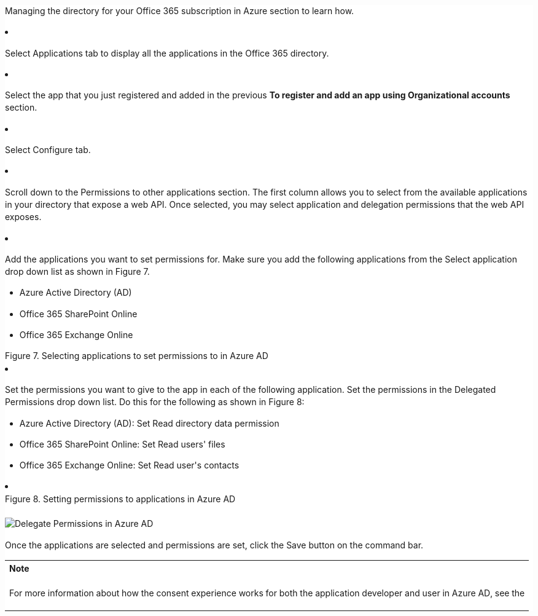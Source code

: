 <span class="ui">Managing the directory for your Office 365 subscription in Azure</span> section to learn how.</p>
</td>
</tr>
</tbody>
</table>
</div>
</li><li>
<p>Select <span class="ui">Applications</span> tab to display all the applications in the Office 365 directory.</p>
</li><li>
<p>Select the app that you just registered and added in the previous <strong>To register and add an app using Organizational accounts</strong> section.</p>
</li><li>
<p>Select <span class="ui">Configure</span> tab.</p>
</li><li>
<p>Scroll down to the <span class="ui">Permissions to other applications</span> section. The first column allows you to select from the available applications in your directory that expose a web API. Once selected, you may select application and delegation
 permissions that the web API exposes.</p>
</li><li>
<p>Add the applications you want to set permissions for. Make sure you add the following applications from the
<span class="ui">Select application</span> drop down list as shown in Figure 7.</p>
<ul>
<li>
<p>Azure Active Directory (AD)</p>
</li><li>
<p>Office 365 SharePoint Online</p>
</li><li>
<p>Office 365 Exchange Online</p>
</li></ul>
<div class="caption">Figure 7. Selecting applications to set permissions to in Azure AD</div>
</li><li>
<p>Set the permissions you want to give to the app in each of the following application. Set the permissions in the
<span class="ui">Delegated Permissions</span> drop down list. Do this for the following as shown in Figure 8:</p>
<ul>
<li>
<p>Azure Active Directory (AD): Set <span class="ui">Read directory data permission</span></p>
</li><li>
<p>Office 365 SharePoint Online: Set <span class="ui">Read users' files</span></p>
</li><li>
<p>Office 365 Exchange Online: Set <span class="ui">Read user's contacts</span></p>
</li></ul>
</li><li>
<div class="caption">Figure 8. Setting permissions to applications in Azure AD</div>
<br>
<img id="133103" width="697" src="https://i1.code.msdn.s-msft.com/office-365-apis-how-to-use-609102ea/image/file/133103/1/9f2f3cc9-b147-4976-99ab-2db5cad4f6c1_fig5.gif" alt="Delegate Permissions in Azure AD" height="356">
<p>Once the applications are selected and permissions are set, click the <span class="ui">
Save</span> button on the command bar.</p>
<div class="alert">
<table cellspacing="0" cellpadding="0" width="100%">
<tbody>
<tr>
<th align="left"><strong>Note</strong></th>
</tr>
<tr>
<td>
<p>For more information about how the consent experience works for both the application developer and user in Azure AD, see the